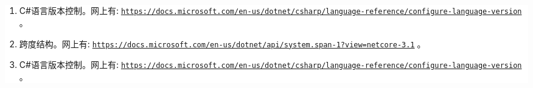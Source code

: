 1.  C#语言版本控制。网上有: [`https://docs.microsoft.com/en-us/dotnet/csharp/language-reference/configure-language-version`](https://docs.microsoft.com/en-us/dotnet/csharp/language-reference/configure-language-version) 。

2.  跨度<t>结构。网上有: [`https://docs.microsoft.com/en-us/dotnet/api/system.span-1?view=netcore-3.1`](https://docs.microsoft.com/en-us/dotnet/api/system.span-1%253Fview%253Dnetcore-3.1) 。</t>

3.  C#语言版本控制。网上有: [`https://docs.microsoft.com/en-us/dotnet/csharp/language-reference/configure-language-version`](https://docs.microsoft.com/en-us/dotnet/csharp/language-reference/configure-language-version) 。